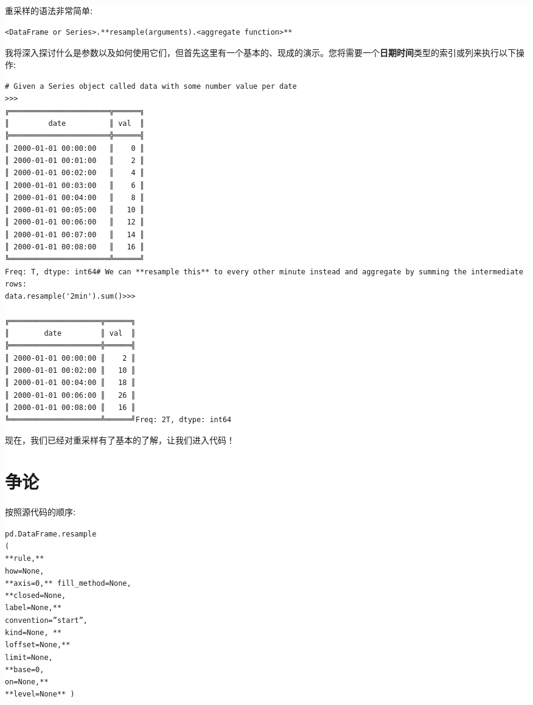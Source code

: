重采样的语法非常简单:

```
<DataFrame or Series>.**resample(arguments).<aggregate function>**
```

我将深入探讨什么是参数以及如何使用它们，但首先这里有一个基本的、现成的演示。您将需要一个**日期时间**类型的索引或列来执行以下操作:

```
# Given a Series object called data with some number value per date
>>>
╔═══════════════════════╦══════╗
║         date          ║ val  ║
╠═══════════════════════╬══════╣
║ 2000-01-01 00:00:00   ║    0 ║
║ 2000-01-01 00:01:00   ║    2 ║
║ 2000-01-01 00:02:00   ║    4 ║
║ 2000-01-01 00:03:00   ║    6 ║
║ 2000-01-01 00:04:00   ║    8 ║
║ 2000-01-01 00:05:00   ║   10 ║
║ 2000-01-01 00:06:00   ║   12 ║
║ 2000-01-01 00:07:00   ║   14 ║
║ 2000-01-01 00:08:00   ║   16 ║
╚═══════════════════════╩══════╝
Freq: T, dtype: int64# We can **resample this** to every other minute instead and aggregate by summing the intermediate rows:
data.resample('2min').sum()>>>

╔═════════════════════╦══════╗
║        date         ║ val  ║
╠═════════════════════╬══════╣
║ 2000-01-01 00:00:00 ║    2 ║
║ 2000-01-01 00:02:00 ║   10 ║
║ 2000-01-01 00:04:00 ║   18 ║
║ 2000-01-01 00:06:00 ║   26 ║
║ 2000-01-01 00:08:00 ║   16 ║
╚═════════════════════╩══════╝Freq: 2T, dtype: int64
```

现在，我们已经对重采样有了基本的了解，让我们进入代码！

# 争论

按照源代码的顺序:

```
pd.DataFrame.resample
(
**rule,** 
how=None, 
**axis=0,** fill_method=None, 
**closed=None, 
label=None,** 
convention=”start”, 
kind=None, **
loffset=None,** 
limit=None, 
**base=0, 
on=None,** 
**level=None** )
```
